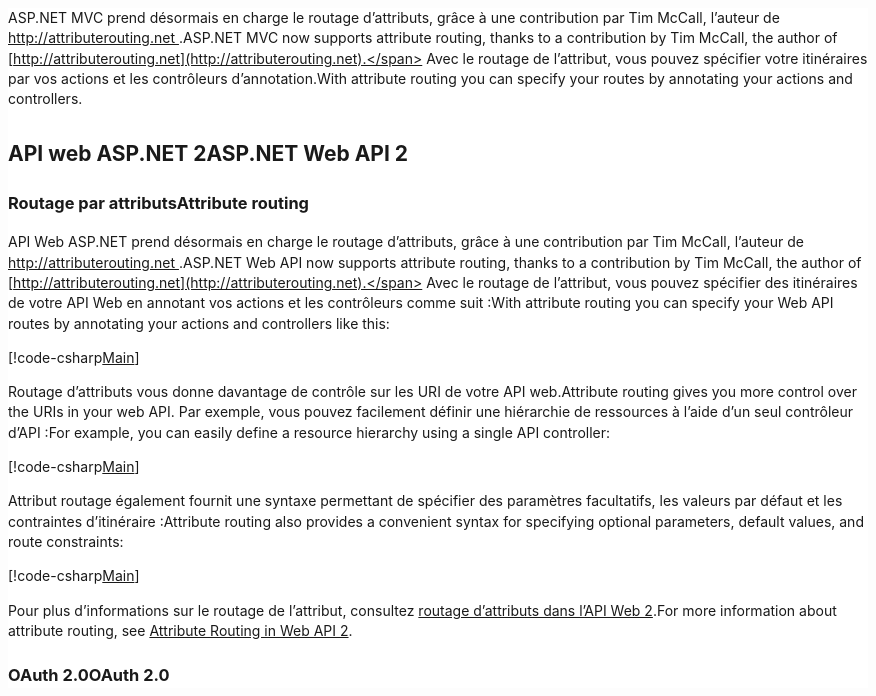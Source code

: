 <span data-ttu-id="a4b78-239">ASP.NET MVC prend désormais en charge le routage d’attributs, grâce à une contribution par Tim McCall, l’auteur de [ http://attributerouting.net ](http://attributerouting.net).</span><span class="sxs-lookup"><span data-stu-id="a4b78-239">ASP.NET MVC now supports attribute routing, thanks to a contribution by Tim McCall, the author of [http://attributerouting.net](http://attributerouting.net).</span></span> <span data-ttu-id="a4b78-240">Avec le routage de l’attribut, vous pouvez spécifier votre itinéraires par vos actions et les contrôleurs d’annotation.</span><span class="sxs-lookup"><span data-stu-id="a4b78-240">With attribute routing you can specify your routes by annotating your actions and controllers.</span></span>

<a id="TOC11"></a>
## <a name="aspnet-web-api-2"></a><span data-ttu-id="a4b78-241">API web ASP.NET 2</span><span class="sxs-lookup"><span data-stu-id="a4b78-241">ASP.NET Web API 2</span></span>

### <a name="attribute-routing"></a><span data-ttu-id="a4b78-242">Routage par attributs</span><span class="sxs-lookup"><span data-stu-id="a4b78-242">Attribute routing</span></span>

<span data-ttu-id="a4b78-243">API Web ASP.NET prend désormais en charge le routage d’attributs, grâce à une contribution par Tim McCall, l’auteur de [ http://attributerouting.net ](http://attributerouting.net).</span><span class="sxs-lookup"><span data-stu-id="a4b78-243">ASP.NET Web API now supports attribute routing, thanks to a contribution by Tim McCall, the author of [http://attributerouting.net](http://attributerouting.net).</span></span> <span data-ttu-id="a4b78-244">Avec le routage de l’attribut, vous pouvez spécifier des itinéraires de votre API Web en annotant vos actions et les contrôleurs comme suit :</span><span class="sxs-lookup"><span data-stu-id="a4b78-244">With attribute routing you can specify your Web API routes by annotating your actions and controllers like this:</span></span>

[!code-csharp[Main](release-notes/samples/sample1.cs)]

<span data-ttu-id="a4b78-245">Routage d’attributs vous donne davantage de contrôle sur les URI de votre API web.</span><span class="sxs-lookup"><span data-stu-id="a4b78-245">Attribute routing gives you more control over the URIs in your web API.</span></span> <span data-ttu-id="a4b78-246">Par exemple, vous pouvez facilement définir une hiérarchie de ressources à l’aide d’un seul contrôleur d’API :</span><span class="sxs-lookup"><span data-stu-id="a4b78-246">For example, you can easily define a resource hierarchy using a single API controller:</span></span>

[!code-csharp[Main](release-notes/samples/sample2.cs)]

<span data-ttu-id="a4b78-247">Attribut routage également fournit une syntaxe permettant de spécifier des paramètres facultatifs, les valeurs par défaut et les contraintes d’itinéraire :</span><span class="sxs-lookup"><span data-stu-id="a4b78-247">Attribute routing also provides a convenient syntax for specifying optional parameters, default values, and route constraints:</span></span>

[!code-csharp[Main](release-notes/samples/sample3.cs)]

<span data-ttu-id="a4b78-248">Pour plus d’informations sur le routage de l’attribut, consultez [routage d’attributs dans l’API Web 2](../../../web-api/overview/web-api-routing-and-actions/attribute-routing-in-web-api-2.md).</span><span class="sxs-lookup"><span data-stu-id="a4b78-248">For more information about attribute routing, see [Attribute Routing in Web API 2](../../../web-api/overview/web-api-routing-and-actions/attribute-routing-in-web-api-2.md).</span></span>

### <a name="oauth-20"></a><span data-ttu-id="a4b78-249">OAuth 2.0</span><span class="sxs-lookup"><span data-stu-id="a4b78-249">OAuth 2.0</span></span>
